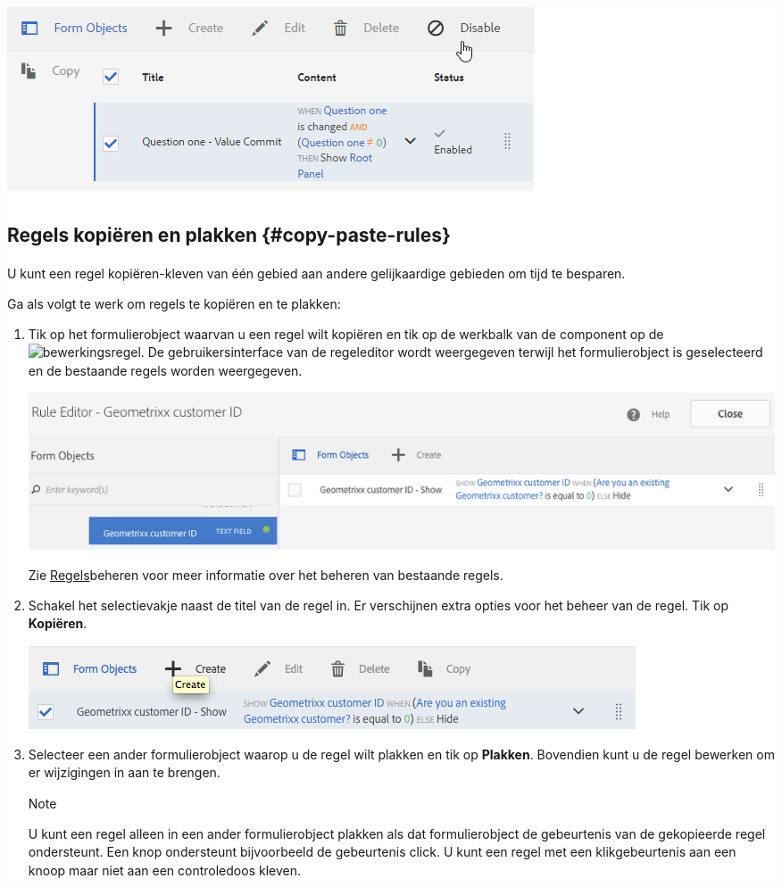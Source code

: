 ![disableraar](assets/disablerule.png)

## Regels kopiëren en plakken {#copy-paste-rules}

U kunt een regel kopiëren-kleven van één gebied aan andere gelijkaardige gebieden om tijd te besparen.

Ga als volgt te werk om regels te kopiëren en te plakken:

1. Tik op het formulierobject waarvan u een regel wilt kopiëren en tik op de werkbalk van de component op de ![bewerkingsregel](assets/editrule.png). De gebruikersinterface van de regeleditor wordt weergegeven terwijl het formulierobject is geselecteerd en de bestaande regels worden weergegeven.

   ![copyrule](assets/copyrule.png)

   Zie [Regels](/help/forms/using/rule-editor.md#p-manage-rules-p)beheren voor meer informatie over het beheren van bestaande regels.

1. Schakel het selectievakje naast de titel van de regel in. Er verschijnen extra opties voor het beheer van de regel. Tik op **Kopiëren**.

   ![copyrule2](assets/copyrule2.png)

1. Selecteer een ander formulierobject waarop u de regel wilt plakken en tik op **Plakken**. Bovendien kunt u de regel bewerken om er wijzigingen in aan te brengen.

   >[!NOTE]
   >
   >U kunt een regel alleen in een ander formulierobject plakken als dat formulierobject de gebeurtenis van de gekopieerde regel ondersteunt. Een knop ondersteunt bijvoorbeeld de gebeurtenis click. U kunt een regel met een klikgebeurtenis aan een knoop maar niet aan een controledoos kleven.
